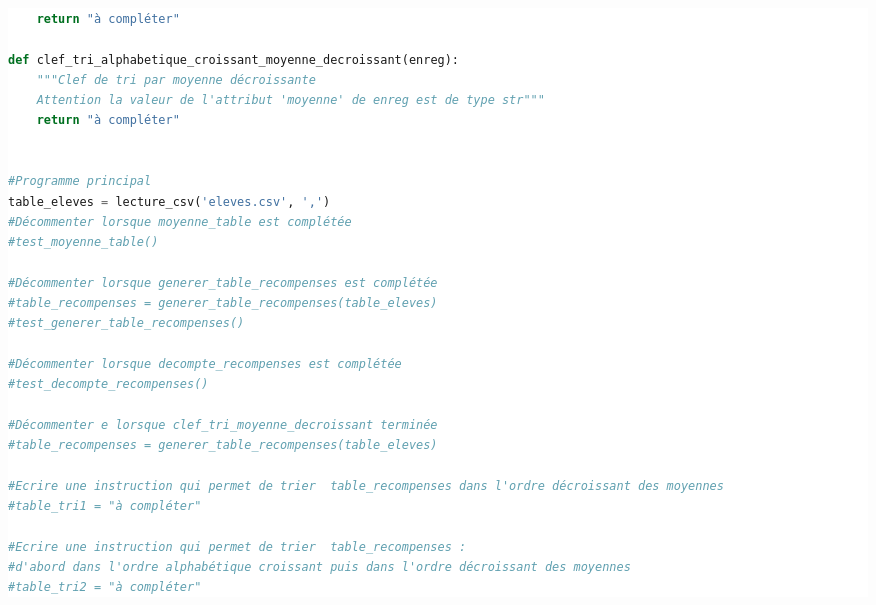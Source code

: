~~~python
    return "à compléter"

def clef_tri_alphabetique_croissant_moyenne_decroissant(enreg):
    """Clef de tri par moyenne décroissante
    Attention la valeur de l'attribut 'moyenne' de enreg est de type str"""
    return "à compléter"
    

#Programme principal
table_eleves = lecture_csv('eleves.csv', ',')
#Décommenter lorsque moyenne_table est complétée
#test_moyenne_table()

#Décommenter lorsque generer_table_recompenses est complétée
#table_recompenses = generer_table_recompenses(table_eleves)
#test_generer_table_recompenses()

#Décommenter lorsque decompte_recompenses est complétée
#test_decompte_recompenses()

#Décommenter e lorsque clef_tri_moyenne_decroissant terminée
#table_recompenses = generer_table_recompenses(table_eleves)

#Ecrire une instruction qui permet de trier  table_recompenses dans l'ordre décroissant des moyennes
#table_tri1 = "à compléter"

#Ecrire une instruction qui permet de trier  table_recompenses :
#d'abord dans l'ordre alphabétique croissant puis dans l'ordre décroissant des moyennes
#table_tri2 = "à compléter"
~~~